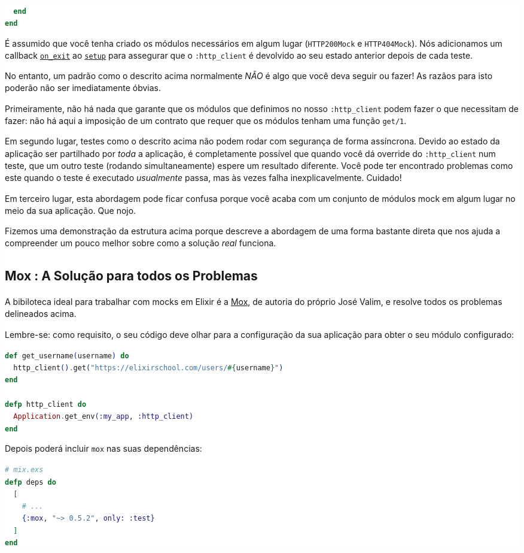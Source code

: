 ```elixir
  end
end
```

É assumido que você tenha criado os módulos necessários em algum lugar (`HTTP200Mock` e `HTTP404Mock`).
Nós adicionamos um callback [`on_exit`](https://hexdocs.pm/ex_unit/master/ExUnit.Callbacks.html#on_exit/2) ao [`setup`](https://hexdocs.pm/ex_unit/master/ExUnit.Callbacks.html#setup/1) para assegurar que o `:http_client` é devolvido ao seu estado anterior depois de cada teste.

No entanto, um padrão como o descrito acima normalmente _NÃO_ é algo que você deva seguir ou fazer!
As razãos para isto poderão não ser imediatamente óbvias.

Primeiramente, não há nada que garante que os módulos que definimos no nosso `:http_client` podem fazer o que necessitam de fazer: não há aqui a imposição de um contrato que requer que os módulos tenham uma função `get/1`.

Em segundo lugar, testes como o descrito acima não podem rodar com segurança de forma assíncrona.
Devido ao estado da aplicação ser partilhado por _toda_ a aplicação, é completamente possível que quando você dá override do `:http_client` num teste, que um outro teste (rodando simultaneamente) espere um resultado diferente.
Você pode ter encontrado problemas como este quando o teste é executado _usualmente_ passa, mas às vezes falha inexplicavelmente. Cuidado!

Em terceiro lugar, esta abordagem pode ficar confusa porque você acaba com um conjunto de módulos mock em algum lugar no meio da sua aplicação. Que nojo.

Fizemos uma demonstração da estrutura acima porque descreve a abordagem de uma forma bastante direta que nos ajuda a compreender um pouco melhor sobre como a solução _real_ funciona.

## Mox : A Solução para todos os Problemas

A bibiloteca ideal para trabalhar com mocks em Elixir é a [Mox](https://hexdocs.pm/mox/Mox.html), de autoria do próprio José Valim, e resolve todos os problemas delineados acima.

Lembre-se: como requisito, o seu código deve olhar para a configuração da sua aplicação para obter o seu módulo configurado:

```elixir
def get_username(username) do
  http_client().get("https://elixirschool.com/users/#{username}")
end

defp http_client do
  Application.get_env(:my_app, :http_client)
end
```

Depois poderá incluir `mox` nas suas dependências:

```elixir
# mix.exs
defp deps do
  [
    # ...
    {:mox, "~> 0.5.2", only: :test}
  ]
end
```
